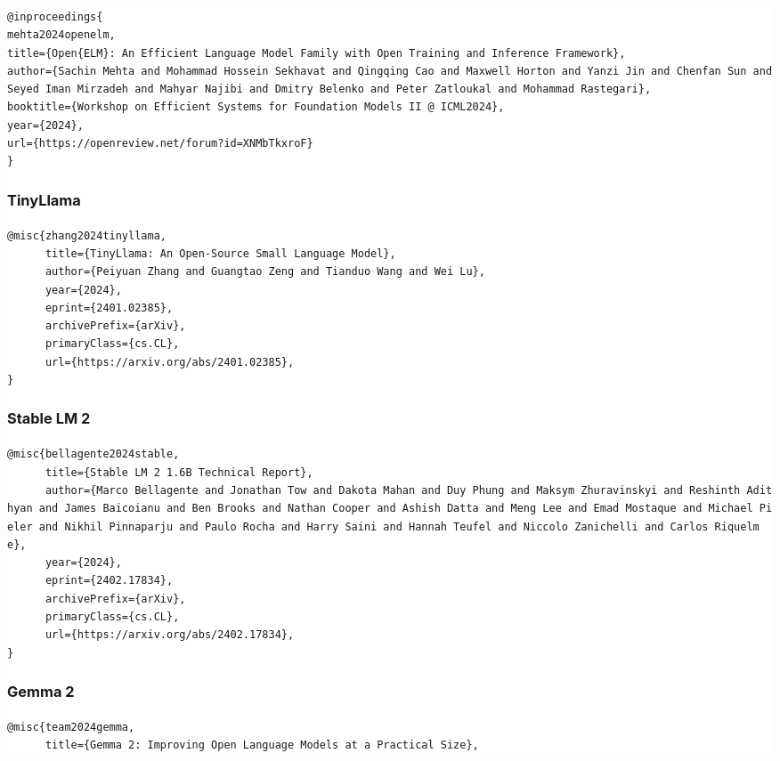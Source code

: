 ```
@inproceedings{
mehta2024openelm,
title={Open{ELM}: An Efficient Language Model Family with Open Training and Inference Framework},
author={Sachin Mehta and Mohammad Hossein Sekhavat and Qingqing Cao and Maxwell Horton and Yanzi Jin and Chenfan Sun and Seyed Iman Mirzadeh and Mahyar Najibi and Dmitry Belenko and Peter Zatloukal and Mohammad Rastegari},
booktitle={Workshop on Efficient Systems for Foundation Models II @ ICML2024},
year={2024},
url={https://openreview.net/forum?id=XNMbTkxroF}
}
```
### TinyLlama
```
@misc{zhang2024tinyllama,
      title={TinyLlama: An Open-Source Small Language Model}, 
      author={Peiyuan Zhang and Guangtao Zeng and Tianduo Wang and Wei Lu},
      year={2024},
      eprint={2401.02385},
      archivePrefix={arXiv},
      primaryClass={cs.CL},
      url={https://arxiv.org/abs/2401.02385}, 
}
```
### Stable LM 2 
```
@misc{bellagente2024stable,
      title={Stable LM 2 1.6B Technical Report}, 
      author={Marco Bellagente and Jonathan Tow and Dakota Mahan and Duy Phung and Maksym Zhuravinskyi and Reshinth Adithyan and James Baicoianu and Ben Brooks and Nathan Cooper and Ashish Datta and Meng Lee and Emad Mostaque and Michael Pieler and Nikhil Pinnaparju and Paulo Rocha and Harry Saini and Hannah Teufel and Niccolo Zanichelli and Carlos Riquelme},
      year={2024},
      eprint={2402.17834},
      archivePrefix={arXiv},
      primaryClass={cs.CL},
      url={https://arxiv.org/abs/2402.17834}, 
}
```
### Gemma 2
```
@misc{team2024gemma,
      title={Gemma 2: Improving Open Language Models at a Practical Size}, 
```